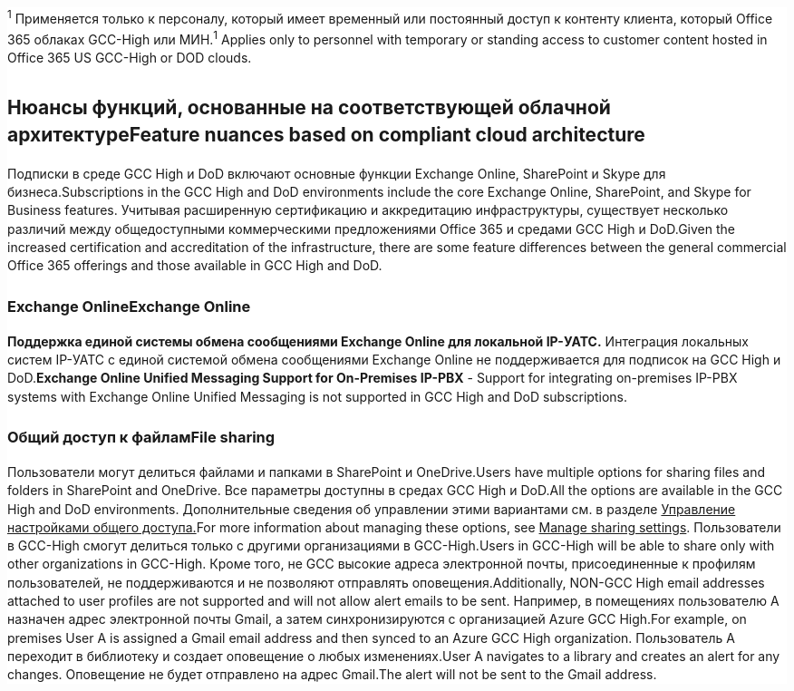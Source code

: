 <span data-ttu-id="9cd7d-143"><sup>1</sup> Применяется только к персоналу, который имеет временный или постоянный доступ к контенту клиента, который Office 365 облаках GCC-High или МИН.</span><span class="sxs-lookup"><span data-stu-id="9cd7d-143"><sup>1</sup> Applies only to personnel with temporary or standing access to customer content hosted in Office 365 US GCC-High or DOD clouds.</span></span>
## <a name="feature-nuances-based-on-compliant-cloud-architecture"></a><span data-ttu-id="9cd7d-144">Нюансы функций, основанные на соответствующей облачной архитектуре</span><span class="sxs-lookup"><span data-stu-id="9cd7d-144">Feature nuances based on compliant cloud architecture</span></span>

<span data-ttu-id="9cd7d-145">Подписки в среде GCC High и DoD включают основные функции Exchange Online, SharePoint и Skype для бизнеса.</span><span class="sxs-lookup"><span data-stu-id="9cd7d-145">Subscriptions in the GCC High and DoD environments include the core Exchange Online, SharePoint, and Skype for Business features.</span></span> <span data-ttu-id="9cd7d-146">Учитывая расширенную сертификацию и аккредитацию инфраструктуры, существует несколько различий между общедоступными коммерческими предложениями Office 365 и средами GCC High и DoD.</span><span class="sxs-lookup"><span data-stu-id="9cd7d-146">Given the increased certification and accreditation of the infrastructure, there are some feature differences between the general commercial Office 365 offerings and those available in GCC High and DoD.</span></span>
  
### <a name="exchange-online"></a><span data-ttu-id="9cd7d-147">Exchange Online</span><span class="sxs-lookup"><span data-stu-id="9cd7d-147">Exchange Online</span></span>

 <span data-ttu-id="9cd7d-148">**Поддержка единой системы обмена сообщениями Exchange Online для локальной IP-УАТС.** Интеграция локальных систем IP-УАТС с единой системой обмена сообщениями Exchange Online не поддерживается для подписок на GCC High и DoD.</span><span class="sxs-lookup"><span data-stu-id="9cd7d-148">**Exchange Online Unified Messaging Support for On-Premises IP-PBX** - Support for integrating on-premises IP-PBX systems with Exchange Online Unified Messaging is not supported in GCC High and DoD subscriptions.</span></span> 
  
### <a name="file-sharing"></a><span data-ttu-id="9cd7d-149">Общий доступ к файлам</span><span class="sxs-lookup"><span data-stu-id="9cd7d-149">File sharing</span></span>

<span data-ttu-id="9cd7d-150">Пользователи могут делиться файлами и папками в SharePoint и OneDrive.</span><span class="sxs-lookup"><span data-stu-id="9cd7d-150">Users have multiple options for sharing files and folders in SharePoint and OneDrive.</span></span> <span data-ttu-id="9cd7d-151">Все параметры доступны в средах GCC High и DoD.</span><span class="sxs-lookup"><span data-stu-id="9cd7d-151">All the options are available in the GCC High and DoD environments.</span></span> <span data-ttu-id="9cd7d-152">Дополнительные сведения об управлении этими вариантами см. в разделе [Управление настройками общего доступа.](/sharepoint/turn-external-sharing-on-or-off)</span><span class="sxs-lookup"><span data-stu-id="9cd7d-152">For more information about managing these options, see [Manage sharing settings](/sharepoint/turn-external-sharing-on-or-off).</span></span> <span data-ttu-id="9cd7d-153">Пользователи в GCC-High смогут делиться только с другими организациями в GCC-High.</span><span class="sxs-lookup"><span data-stu-id="9cd7d-153">Users in GCC-High will be able to share only with other organizations in GCC-High.</span></span> <span data-ttu-id="9cd7d-154">Кроме того, не GCC высокие адреса электронной почты, присоединенные к профилям пользователей, не поддерживаются и не позволяют отправлять оповещения.</span><span class="sxs-lookup"><span data-stu-id="9cd7d-154">Additionally, NON-GCC High email addresses attached to user profiles are not supported and will not allow alert emails to be sent.</span></span> <span data-ttu-id="9cd7d-155">Например, в помещениях пользователю A назначен адрес электронной почты Gmail, а затем синхронизируются с организацией Azure GCC High.</span><span class="sxs-lookup"><span data-stu-id="9cd7d-155">For example, on premises User A is assigned a Gmail email address and then synced to an Azure GCC High organization.</span></span> <span data-ttu-id="9cd7d-156">Пользователь A переходит в библиотеку и создает оповещение о любых изменениях.</span><span class="sxs-lookup"><span data-stu-id="9cd7d-156">User A navigates to a library and creates an alert for any changes.</span></span> <span data-ttu-id="9cd7d-157">Оповещение не будет отправлено на адрес Gmail.</span><span class="sxs-lookup"><span data-stu-id="9cd7d-157">The alert will not be sent to the Gmail address.</span></span>
